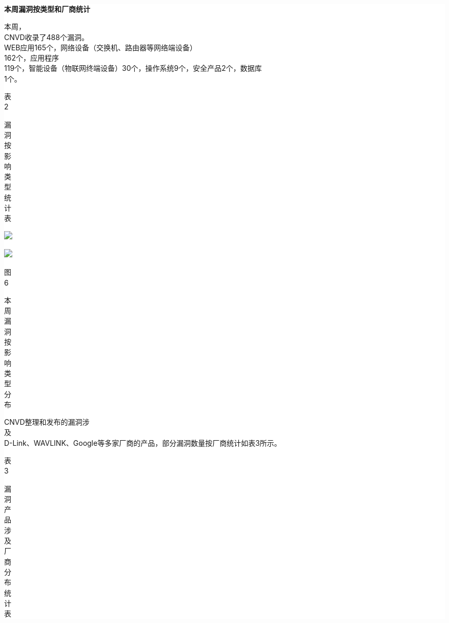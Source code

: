 **本周漏洞按类型和厂商统计**  
  
本周，  
CNVD收录了488个漏洞。  
WEB应用165个，网络设备（交换机、路由器等网络端设备）  
162个，应用程序  
119个，智能设备（物联网终端设备）30个，操作系统9个，安全产品2个，数据库  
1个。  
  
表  
2  
  
漏  
洞  
按  
影  
响  
类  
型  
统  
计  
表  
  
![](https://mmbiz.qpic.cn/mmbiz_png/pMINP9OQkbhPLM8jFctyyXboG90mWjYhMaqAUlVxDIkwibSO0A9omiaxricK3xSogJQdGw8tykgMasiaibXsFouxC5g/640?wx_fmt=png&from=appmsg "")  
  
![](https://mmbiz.qpic.cn/mmbiz_png/pMINP9OQkbhPLM8jFctyyXboG90mWjYhkBnKbJ3yqFyvyZG5bOkPuP1ias2ibhRGySmCbH5OribDlMFnfyRAdcVmQ/640?wx_fmt=png&from=appmsg "")  
  
图  
6  
  
本  
周  
漏  
洞  
按  
影  
响  
类  
型  
分  
布  
  
CNVD整理和发布的漏洞涉  
及  
D-Link、WAVLINK、Google等多家厂商的产品，部分漏洞数量按厂商统计如表3所示。  
  
表  
3  
  
漏  
洞  
产  
品  
涉  
及  
厂  
商  
分  
布  
统  
计  
表  
  